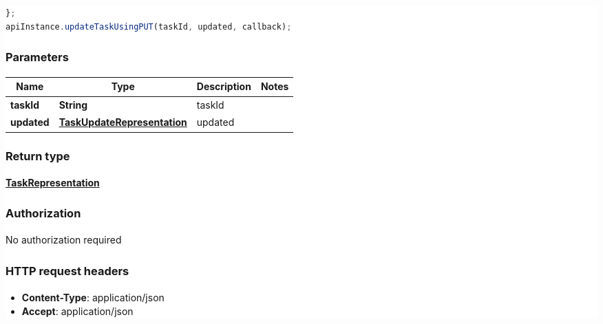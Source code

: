 ```javascript
};
apiInstance.updateTaskUsingPUT(taskId, updated, callback);
```

### Parameters

Name | Type | Description  | Notes
------------- | ------------- | ------------- | -------------
 **taskId** | **String**| taskId | 
 **updated** | [**TaskUpdateRepresentation**](TaskUpdateRepresentation.md)| updated | 

### Return type

[**TaskRepresentation**](TaskRepresentation.md)

### Authorization

No authorization required

### HTTP request headers

 - **Content-Type**: application/json
 - **Accept**: application/json

